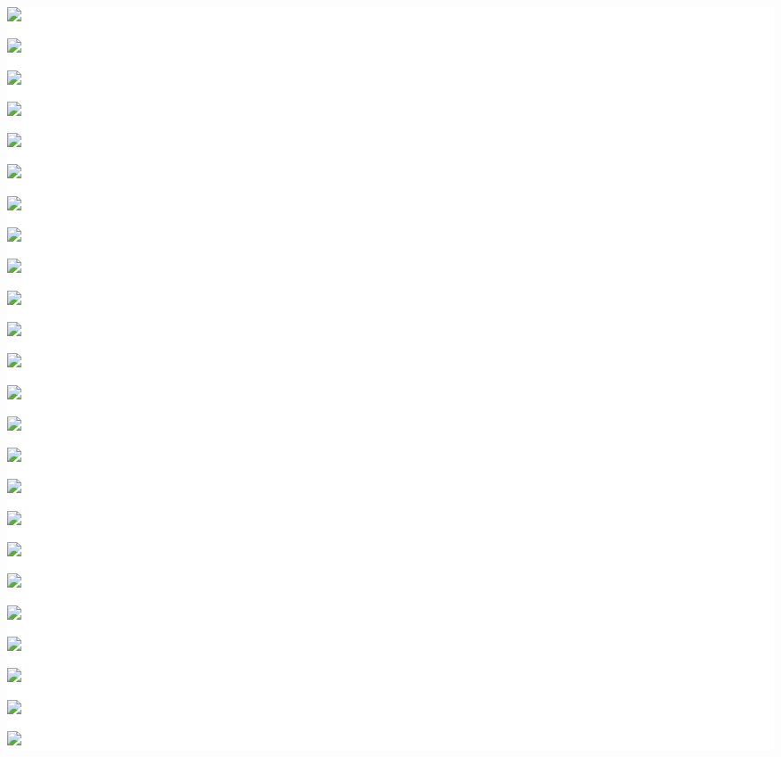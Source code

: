 ![](img/e914fd6a9a2aa851899aeade2ea15c5e_584.png)

![](img/e914fd6a9a2aa851899aeade2ea15c5e_585.png)

![](img/e914fd6a9a2aa851899aeade2ea15c5e_586.png)

![](img/e914fd6a9a2aa851899aeade2ea15c5e_587.png)

![](img/e914fd6a9a2aa851899aeade2ea15c5e_588.png)

![](img/e914fd6a9a2aa851899aeade2ea15c5e_589.png)

![](img/e914fd6a9a2aa851899aeade2ea15c5e_590.png)

![](img/e914fd6a9a2aa851899aeade2ea15c5e_591.png)

![](img/e914fd6a9a2aa851899aeade2ea15c5e_592.png)

![](img/e914fd6a9a2aa851899aeade2ea15c5e_593.png)

![](img/e914fd6a9a2aa851899aeade2ea15c5e_594.png)

![](img/e914fd6a9a2aa851899aeade2ea15c5e_595.png)

![](img/e914fd6a9a2aa851899aeade2ea15c5e_596.png)

![](img/e914fd6a9a2aa851899aeade2ea15c5e_597.png)

![](img/e914fd6a9a2aa851899aeade2ea15c5e_598.png)

![](img/e914fd6a9a2aa851899aeade2ea15c5e_599.png)

![](img/e914fd6a9a2aa851899aeade2ea15c5e_600.png)

![](img/e914fd6a9a2aa851899aeade2ea15c5e_601.png)

![](img/e914fd6a9a2aa851899aeade2ea15c5e_602.png)

![](img/e914fd6a9a2aa851899aeade2ea15c5e_603.png)

![](img/e914fd6a9a2aa851899aeade2ea15c5e_604.png)

![](img/e914fd6a9a2aa851899aeade2ea15c5e_605.png)

![](img/e914fd6a9a2aa851899aeade2ea15c5e_606.png)

![](img/e914fd6a9a2aa851899aeade2ea15c5e_607.png)
